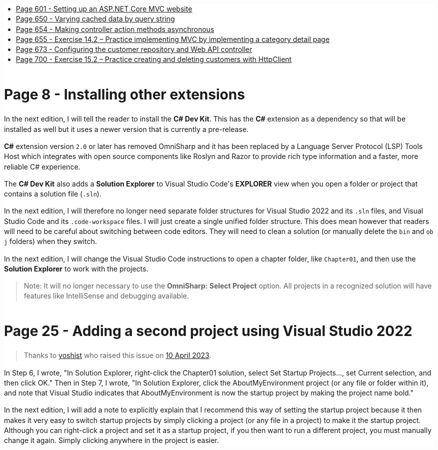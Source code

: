 - [Page 601 - Setting up an ASP.NET Core MVC website](#page-601---setting-up-an-aspnet-core-mvc-website)
- [Page 650 - Varying cached data by query string](#page-650---varying-cached-data-by-query-string)
- [Page 654 - Making controller action methods asynchronous](#page-654---making-controller-action-methods-asynchronous)
- [Page 655 - Exercise 14.2 – Practice implementing MVC by implementing a category detail page](#page-655---exercise-142--practice-implementing-mvc-by-implementing-a-category-detail-page)
- [Page 673 - Configuring the customer repository and Web API controller](#page-673---configuring-the-customer-repository-and-web-api-controller)
- [Page 700 - Exercise 15.2 – Practice creating and deleting customers with HttpClient](#page-700---exercise-152--practice-creating-and-deleting-customers-with-httpclient)

# Page 8 - Installing other extensions

In the next edition, I will tell the reader to install the **C# Dev Kit**. This has the **C#** extension as a dependency so that will be installed as well but it uses a newer version that is currently a pre-release. 

**C#** extension version `2.0` or later has removed OmniSharp and it has been replaced by a Language Server Protocol (LSP) Tools Host which integrates with open source components like Roslyn and Razor to provide rich type information and a faster, more reliable C# experience. 

The **C# Dev Kit** also adds a **Solution Explorer** to Visual Studio Code's **EXPLORER** view when you open a folder or project that contains a solution file (`.sln`).

In the next edition, I will therefore no longer need separate folder structures for Visual Studio 2022 and its `.sln` files, and Visual Studio Code and its `.code-workspace` files. I will just create a single unified folder structure. This does mean however that readers will need to be careful about switching between code editors. They will need to clean a solution (or manually delete the `bin` and `obj` folders) when they switch.

In the next edition, I will change the Visual Studio Code instructions to open a chapter folder, like `Chapter01`, and then use the **Solution Explorer** to work with the projects.

> Note: It will no longer necessary to use the **OmniSharp: Select Project** option. All projects in a recognized solution will have features like IntelliSense and debugging available.

# Page 25 - Adding a second project using Visual Studio 2022

> Thanks to [yoshist](https://github.com/yoshist) who raised this issue on [10 April 2023](https://github.com/markjprice/cs11dotnet7/issues/56).

In Step 6, I wrote, "In Solution Explorer, right-click the Chapter01 solution, select Set Startup Projects…, set 
Current selection, and then click OK." Then in Step 7, I wrote, "In Solution Explorer, click the AboutMyEnvironment project (or any file or folder within it), and note that Visual Studio indicates that AboutMyEnvironment is now the startup project by 
making the project name bold."

In the next edition, I will add a note to explicitly explain that I recommend this way of setting the startup project because it then makes it very easy to switch startup projects by simply clicking a project (or any file in a project) to make it the startup project. Although you can right-click a project and set it as a startup project, if you then want to run a different project, you must manually change it again. Simply clicking anywhere in the project is easier. 
